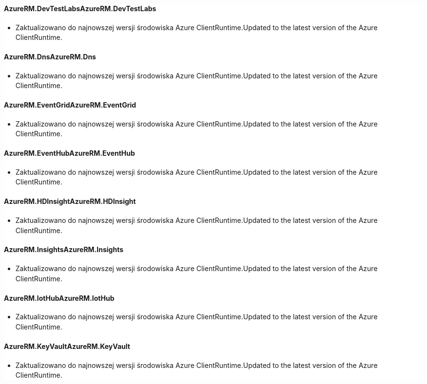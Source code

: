 #### <a name="azurermdevtestlabs"></a><span data-ttu-id="6ab23-223">AzureRM.DevTestLabs</span><span class="sxs-lookup"><span data-stu-id="6ab23-223">AzureRM.DevTestLabs</span></span>
* <span data-ttu-id="6ab23-224">Zaktualizowano do najnowszej wersji środowiska Azure ClientRuntime.</span><span class="sxs-lookup"><span data-stu-id="6ab23-224">Updated to the latest version of the Azure ClientRuntime.</span></span>

#### <a name="azurermdns"></a><span data-ttu-id="6ab23-225">AzureRM.Dns</span><span class="sxs-lookup"><span data-stu-id="6ab23-225">AzureRM.Dns</span></span>
* <span data-ttu-id="6ab23-226">Zaktualizowano do najnowszej wersji środowiska Azure ClientRuntime.</span><span class="sxs-lookup"><span data-stu-id="6ab23-226">Updated to the latest version of the Azure ClientRuntime.</span></span>

#### <a name="azurermeventgrid"></a><span data-ttu-id="6ab23-227">AzureRM.EventGrid</span><span class="sxs-lookup"><span data-stu-id="6ab23-227">AzureRM.EventGrid</span></span>
* <span data-ttu-id="6ab23-228">Zaktualizowano do najnowszej wersji środowiska Azure ClientRuntime.</span><span class="sxs-lookup"><span data-stu-id="6ab23-228">Updated to the latest version of the Azure ClientRuntime.</span></span>

#### <a name="azurermeventhub"></a><span data-ttu-id="6ab23-229">AzureRM.EventHub</span><span class="sxs-lookup"><span data-stu-id="6ab23-229">AzureRM.EventHub</span></span>
* <span data-ttu-id="6ab23-230">Zaktualizowano do najnowszej wersji środowiska Azure ClientRuntime.</span><span class="sxs-lookup"><span data-stu-id="6ab23-230">Updated to the latest version of the Azure ClientRuntime.</span></span>

#### <a name="azurermhdinsight"></a><span data-ttu-id="6ab23-231">AzureRM.HDInsight</span><span class="sxs-lookup"><span data-stu-id="6ab23-231">AzureRM.HDInsight</span></span>
* <span data-ttu-id="6ab23-232">Zaktualizowano do najnowszej wersji środowiska Azure ClientRuntime.</span><span class="sxs-lookup"><span data-stu-id="6ab23-232">Updated to the latest version of the Azure ClientRuntime.</span></span>

#### <a name="azurerminsights"></a><span data-ttu-id="6ab23-233">AzureRM.Insights</span><span class="sxs-lookup"><span data-stu-id="6ab23-233">AzureRM.Insights</span></span>
* <span data-ttu-id="6ab23-234">Zaktualizowano do najnowszej wersji środowiska Azure ClientRuntime.</span><span class="sxs-lookup"><span data-stu-id="6ab23-234">Updated to the latest version of the Azure ClientRuntime.</span></span>

#### <a name="azurermiothub"></a><span data-ttu-id="6ab23-235">AzureRM.IotHub</span><span class="sxs-lookup"><span data-stu-id="6ab23-235">AzureRM.IotHub</span></span>
* <span data-ttu-id="6ab23-236">Zaktualizowano do najnowszej wersji środowiska Azure ClientRuntime.</span><span class="sxs-lookup"><span data-stu-id="6ab23-236">Updated to the latest version of the Azure ClientRuntime.</span></span>

#### <a name="azurermkeyvault"></a><span data-ttu-id="6ab23-237">AzureRM.KeyVault</span><span class="sxs-lookup"><span data-stu-id="6ab23-237">AzureRM.KeyVault</span></span>
* <span data-ttu-id="6ab23-238">Zaktualizowano do najnowszej wersji środowiska Azure ClientRuntime.</span><span class="sxs-lookup"><span data-stu-id="6ab23-238">Updated to the latest version of the Azure ClientRuntime.</span></span>
